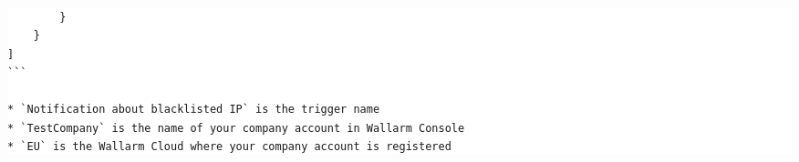             }
        }
    ]
    ```

    * `Notification about blacklisted IP` is the trigger name
    * `TestCompany` is the name of your company account in Wallarm Console
    * `EU` is the Wallarm Cloud where your company account is registered
